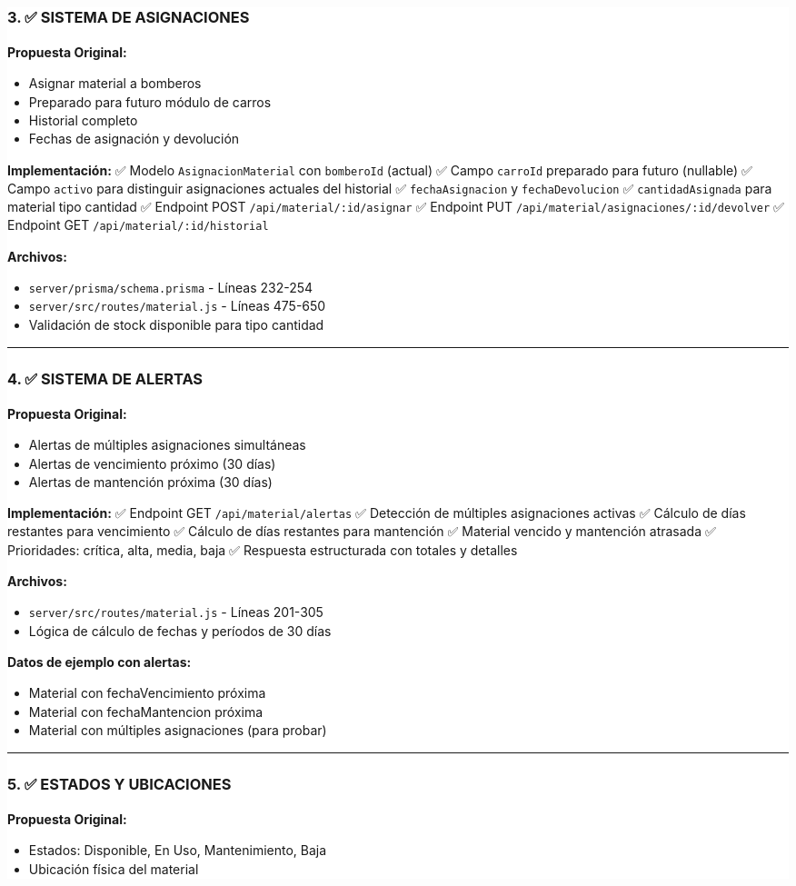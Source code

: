 ### 3. ✅ SISTEMA DE ASIGNACIONES
**Propuesta Original:**
- Asignar material a bomberos
- Preparado para futuro módulo de carros
- Historial completo
- Fechas de asignación y devolución

**Implementación:**
✅ Modelo `AsignacionMaterial` con `bomberoId` (actual)
✅ Campo `carroId` preparado para futuro (nullable)
✅ Campo `activo` para distinguir asignaciones actuales del historial
✅ `fechaAsignacion` y `fechaDevolucion`
✅ `cantidadAsignada` para material tipo cantidad
✅ Endpoint POST `/api/material/:id/asignar`
✅ Endpoint PUT `/api/material/asignaciones/:id/devolver`
✅ Endpoint GET `/api/material/:id/historial`

**Archivos:**
- `server/prisma/schema.prisma` - Líneas 232-254
- `server/src/routes/material.js` - Líneas 475-650
- Validación de stock disponible para tipo cantidad

---

### 4. ✅ SISTEMA DE ALERTAS
**Propuesta Original:**
- Alertas de múltiples asignaciones simultáneas
- Alertas de vencimiento próximo (30 días)
- Alertas de mantención próxima (30 días)

**Implementación:**
✅ Endpoint GET `/api/material/alertas`
✅ Detección de múltiples asignaciones activas
✅ Cálculo de días restantes para vencimiento
✅ Cálculo de días restantes para mantención
✅ Material vencido y mantención atrasada
✅ Prioridades: crítica, alta, media, baja
✅ Respuesta estructurada con totales y detalles

**Archivos:**
- `server/src/routes/material.js` - Líneas 201-305
- Lógica de cálculo de fechas y períodos de 30 días

**Datos de ejemplo con alertas:**
- Material con fechaVencimiento próxima
- Material con fechaMantencion próxima  
- Material con múltiples asignaciones (para probar)

---

### 5. ✅ ESTADOS Y UBICACIONES
**Propuesta Original:**
- Estados: Disponible, En Uso, Mantenimiento, Baja
- Ubicación física del material
